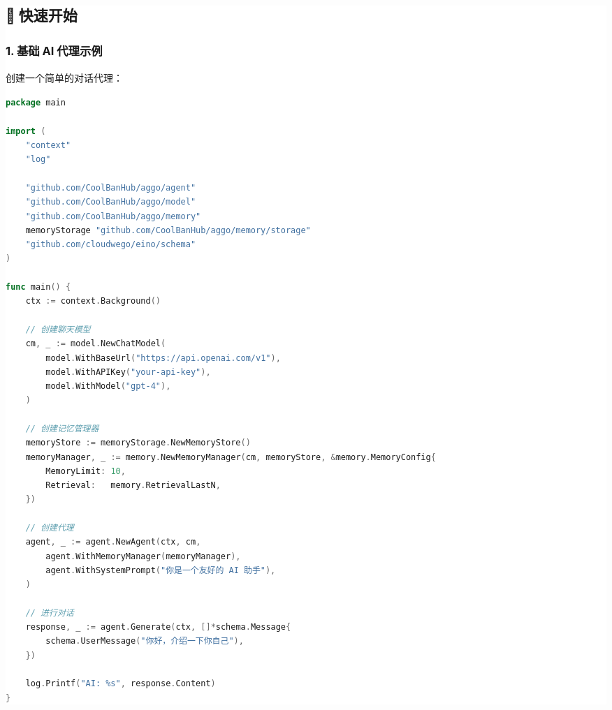 ## 🚀 快速开始

### 1. 基础 AI 代理示例

创建一个简单的对话代理：

```go
package main

import (
    "context"
    "log"

    "github.com/CoolBanHub/aggo/agent"
    "github.com/CoolBanHub/aggo/model"
    "github.com/CoolBanHub/aggo/memory"
    memoryStorage "github.com/CoolBanHub/aggo/memory/storage"
    "github.com/cloudwego/eino/schema"
)

func main() {
    ctx := context.Background()

    // 创建聊天模型
    cm, _ := model.NewChatModel(
        model.WithBaseUrl("https://api.openai.com/v1"),
        model.WithAPIKey("your-api-key"),
        model.WithModel("gpt-4"),
    )

    // 创建记忆管理器
    memoryStore := memoryStorage.NewMemoryStore()
    memoryManager, _ := memory.NewMemoryManager(cm, memoryStore, &memory.MemoryConfig{
        MemoryLimit: 10,
        Retrieval:   memory.RetrievalLastN,
    })

    // 创建代理
    agent, _ := agent.NewAgent(ctx, cm,
        agent.WithMemoryManager(memoryManager),
        agent.WithSystemPrompt("你是一个友好的 AI 助手"),
    )

    // 进行对话
    response, _ := agent.Generate(ctx, []*schema.Message{
        schema.UserMessage("你好，介绍一下你自己"),
    })

    log.Printf("AI: %s", response.Content)
}
```
